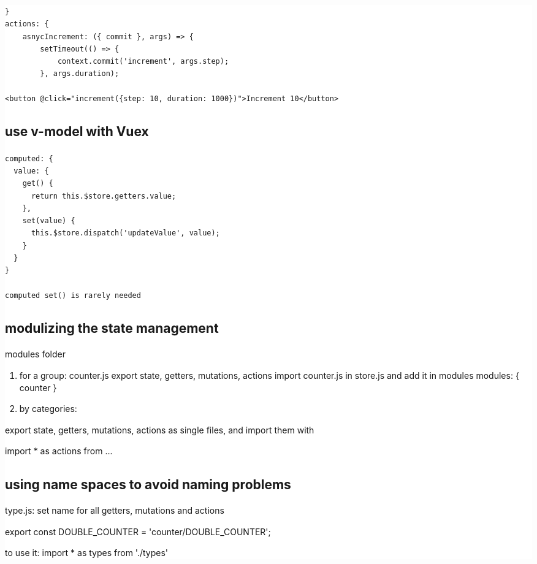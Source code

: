     }
    actions: {
        asnycIncrement: ({ commit }, args) => {
            setTimeout(() => {
                context.commit('increment', args.step);
            }, args.duration);

    <button @click="increment({step: 10, duration: 1000})">Increment 10</button>


## use v-model with Vuex

    computed: {
      value: {
        get() {
          return this.$store.getters.value;          
        },
        set(value) {
          this.$store.dispatch('updateValue', value);
        }
      }
    }

    computed set() is rarely needed

## modulizing the state management

modules folder

1. for a group:
counter.js
export state, getters, mutations, actions
import counter.js in store.js and add it in modules
    modules: {
        counter
    }

2. by categories:

export state, getters, mutations, actions as single files, and import them with

import * as actions from ...

## using name spaces to avoid naming problems

type.js: set name for all getters, mutations and actions

export const DOUBLE_COUNTER = 'counter/DOUBLE_COUNTER';

to use it:
import * as types from './types'

